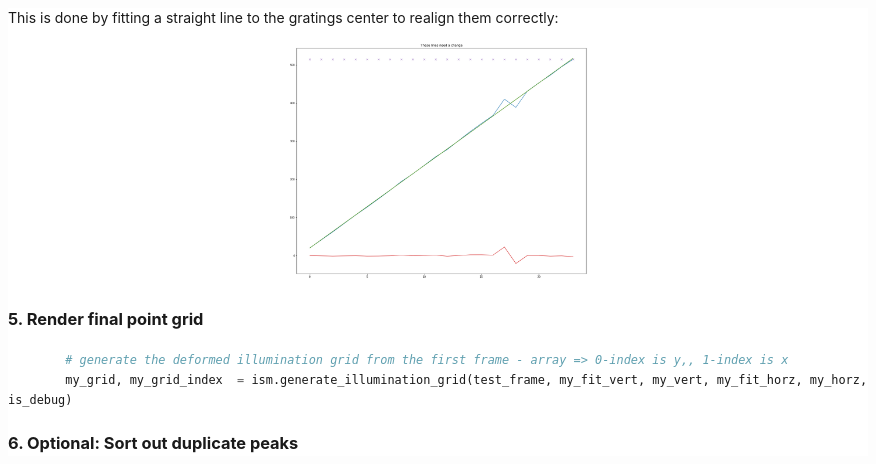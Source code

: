 This is done by fitting a straight line to the gratings center to realign them correctly:
<p align="center">
<img src="./IMAGES/FIG71.png" width="300">
</p>


### 5. Render final point grid

```py
        # generate the deformed illumination grid from the first frame - array => 0-index is y,, 1-index is x
        my_grid, my_grid_index  = ism.generate_illumination_grid(test_frame, my_fit_vert, my_vert, my_fit_horz, my_horz, is_debug)
```       


### 6. Optional: Sort out duplicate peaks
